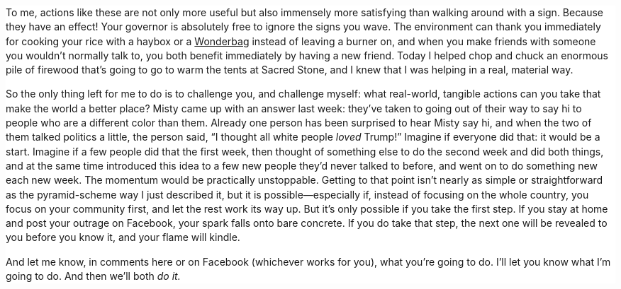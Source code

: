 To me, actions like these are not only more useful but also immensely more
satisfying than walking around with a sign. Because they have an effect! Your
governor is absolutely free to ignore the signs you wave. The environment can
thank you immediately for cooking your rice with a haybox or a
[Wonderbag](http://www.wonderbag.co.za/) instead of leaving a burner on, and
when you make friends with someone you wouldn’t normally talk to, you both
benefit immediately by having a new friend. Today I helped chop and chuck an
enormous pile of firewood that’s going to go to warm the tents at Sacred Stone,
and I knew that I was helping in a real, material way.

So the only thing left for me to do is to challenge you, and challenge myself:
what real-world, tangible actions can you take that make the world a better
place? Misty came up with an answer last week: they’ve taken to going out of
their way to say hi to people who are a different color than them.  Already one
person has been surprised to hear Misty say hi, and when the two of them talked
politics a little, the person said, “I thought all white people *loved*
Trump!” Imagine if everyone did that: it would be a start. Imagine if a few
people did that the first week, then thought of something else to do the second
week and did both things, and at the same time introduced this idea to a few
new people they’d never talked to before, and went on to do something new each
new week. The momentum would be practically unstoppable. Getting to that point
isn’t nearly as simple or straightforward as the pyramid-scheme way I just
described it, but it is possible—especially if, instead of focusing on the
whole country, you focus on your community first, and let the rest work its way
up. But it’s only possible if you take the first step. If you stay at home and
post your outrage on Facebook, your spark falls onto bare concrete. If you do
take that step, the next one will be revealed to you before you know it, and
your flame will kindle.

And let me know, in comments here or on Facebook (whichever works for you),
what you’re going to do. I’ll let you know what I’m going to do. And then we’ll
both *do it.*
